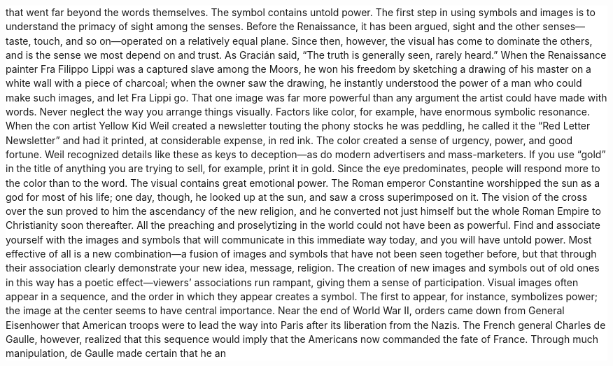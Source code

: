 that went far beyond the words themselves. The symbol contains untold
power.
The first step in using symbols and images is to understand the primacy
of sight among the senses. Before the Renaissance, it has been argued, sight
and the other senses—taste, touch, and so on—operated on a relatively
equal plane. Since then, however, the visual has come to dominate the
others, and is the sense we most depend on and trust. As Gracián said, “The
truth is generally seen, rarely heard.” When the Renaissance painter Fra
Filippo Lippi was a captured slave among the Moors, he won his freedom
by sketching a drawing of his master on a white wall with a piece of
charcoal; when the owner saw the drawing, he instantly understood the
power of a man who could make such images, and let Fra Lippi go. That
one image was far more powerful than any argument the artist could have
made with words.
Never neglect the way you arrange things visually. Factors like color, for
example, have enormous symbolic resonance. When the con artist Yellow
Kid Weil created a newsletter touting the phony stocks he was peddling, he
called it the “Red Letter Newsletter” and had it printed, at considerable
expense, in red ink. The color created a sense of urgency, power, and good
fortune. Weil recognized details like these as keys to deception—as do
modern advertisers and mass-marketers. If you use “gold” in the title of
anything you are trying to sell, for example, print it in gold. Since the eye
predominates, people will respond more to the color than to the word.
The visual contains great emotional power. The Roman emperor
Constantine worshipped the sun as a god for most of his life; one day,
though, he looked up at the sun, and saw a cross superimposed on it. The
vision of the cross over the sun proved to him the ascendancy of the new
religion, and he converted not just himself but the whole Roman Empire to
Christianity soon thereafter. All the preaching and proselytizing in the
world could not have been as powerful. Find and associate yourself with the
images and symbols that will communicate in this immediate way today,
and you will have untold power.
Most effective of all is a new combination—a fusion of images and
symbols that have not been seen together before, but that through their
association clearly demonstrate your new idea, message, religion. The
creation of new images and symbols out of old ones in this way has a poetic
effect—viewers’ associations run rampant, giving them a sense of
participation.
Visual images often appear in a sequence, and the order in which they
appear creates a symbol. The first to appear, for instance, symbolizes
power; the image at the center seems to have central importance.
Near the end of World War II, orders came down from General
Eisenhower that American troops were to lead the way into Paris after its
liberation from the Nazis. The French general Charles de Gaulle, however,
realized that this sequence would imply that the Americans now
commanded the fate of France. Through much manipulation, de Gaulle
made certain that he an